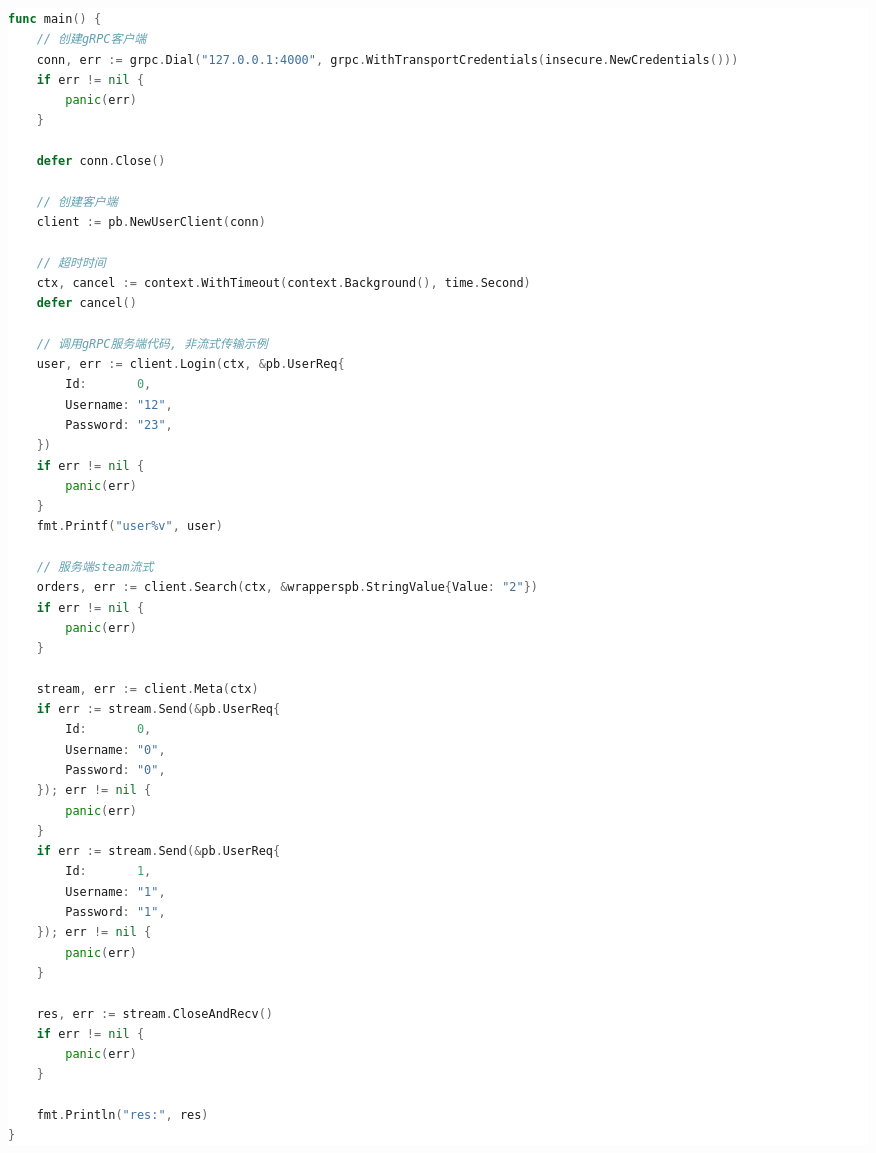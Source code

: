 ```go
func main() {
	// 创建gRPC客户端
	conn, err := grpc.Dial("127.0.0.1:4000", grpc.WithTransportCredentials(insecure.NewCredentials()))
	if err != nil {
		panic(err)
	}

	defer conn.Close()

	// 创建客户端
	client := pb.NewUserClient(conn)

	// 超时时间
	ctx, cancel := context.WithTimeout(context.Background(), time.Second)
	defer cancel()

	// 调用gRPC服务端代码, 非流式传输示例
	user, err := client.Login(ctx, &pb.UserReq{
		Id:       0,
		Username: "12",
		Password: "23",
	})
	if err != nil {
		panic(err)
	}
	fmt.Printf("user%v", user)

	// 服务端steam流式
	orders, err := client.Search(ctx, &wrapperspb.StringValue{Value: "2"})
	if err != nil {
		panic(err)
	}

	stream, err := client.Meta(ctx)
	if err := stream.Send(&pb.UserReq{
		Id:       0,
		Username: "0",
		Password: "0",
	}); err != nil {
		panic(err)
	}
	if err := stream.Send(&pb.UserReq{
		Id:       1,
		Username: "1",
		Password: "1",
	}); err != nil {
		panic(err)
	}

	res, err := stream.CloseAndRecv()
	if err != nil {
		panic(err)
	}

	fmt.Println("res:", res)
}
```
